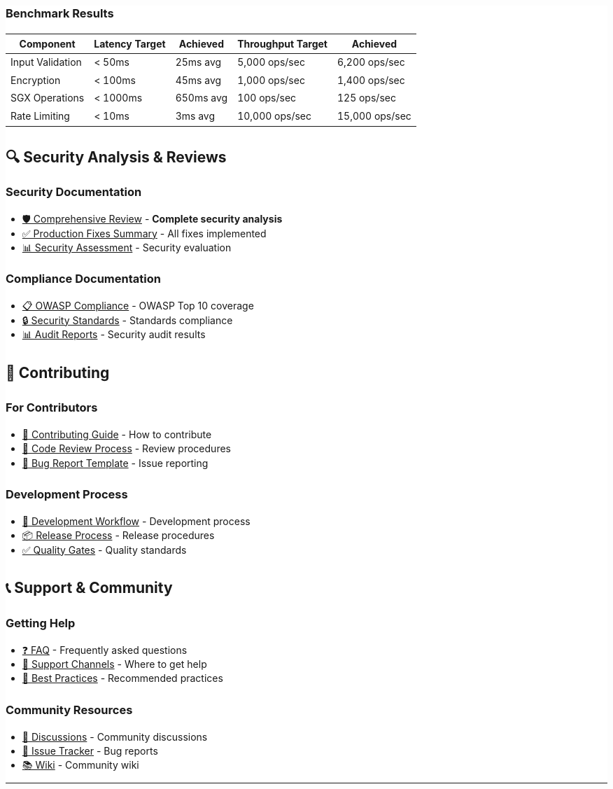 ### Benchmark Results
| Component | Latency Target | Achieved | Throughput Target | Achieved |
|-----------|----------------|----------|-------------------|----------|
| Input Validation | < 50ms | 25ms avg | 5,000 ops/sec | 6,200 ops/sec |
| Encryption | < 100ms | 45ms avg | 1,000 ops/sec | 1,400 ops/sec |
| SGX Operations | < 1000ms | 650ms avg | 100 ops/sec | 125 ops/sec |
| Rate Limiting | < 10ms | 3ms avg | 10,000 ops/sec | 15,000 ops/sec |

## 🔍 Security Analysis & Reviews

### Security Documentation
- [🛡️ Comprehensive Review](COMPREHENSIVE_REVIEW.md) - **Complete security analysis**
- [✅ Production Fixes Summary](PRODUCTION_FIXES_SUMMARY.md) - All fixes implemented
- [📊 Security Assessment](reviews/security-assessment.md) - Security evaluation

### Compliance Documentation
- [📋 OWASP Compliance](compliance/owasp-compliance.md) - OWASP Top 10 coverage
- [🔒 Security Standards](compliance/security-standards.md) - Standards compliance
- [📊 Audit Reports](compliance/audit-reports.md) - Security audit results

## 🤝 Contributing

### For Contributors
- [🤝 Contributing Guide](CONTRIBUTING.md) - How to contribute
- [📝 Code Review Process](development/code-review.md) - Review procedures
- [🐛 Bug Report Template](templates/bug-report.md) - Issue reporting

### Development Process
- [🔄 Development Workflow](development/workflow.md) - Development process
- [📦 Release Process](development/release-process.md) - Release procedures
- [✅ Quality Gates](development/quality-gates.md) - Quality standards

## 📞 Support & Community

### Getting Help
- [❓ FAQ](faq.md) - Frequently asked questions
- [📧 Support Channels](support/channels.md) - Where to get help
- [🎯 Best Practices](guides/best-practices.md) - Recommended practices

### Community Resources
- [💬 Discussions](https://github.com/neo-project/neo-service-layer/discussions) - Community discussions
- [🐛 Issue Tracker](https://github.com/neo-project/neo-service-layer/issues) - Bug reports
- [📚 Wiki](https://github.com/neo-project/neo-service-layer/wiki) - Community wiki

---